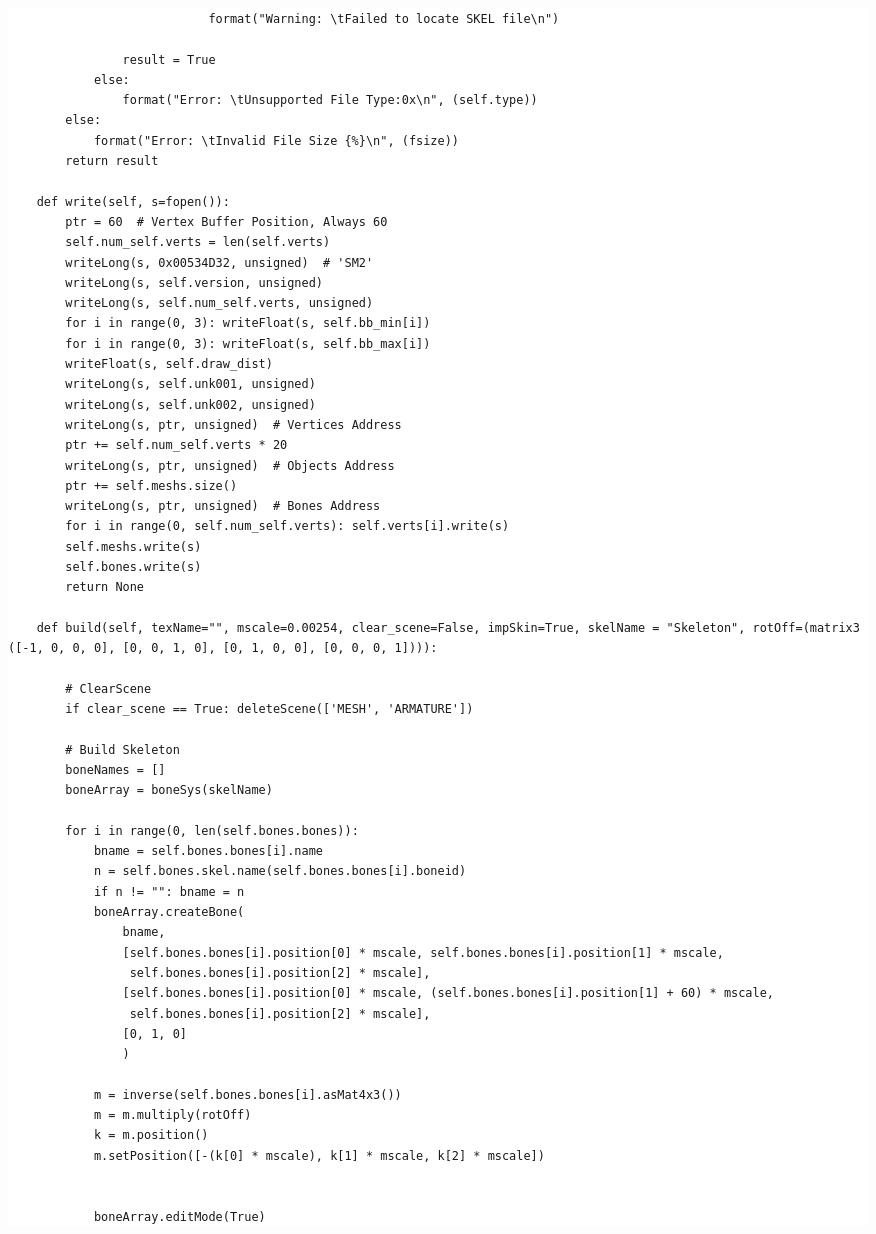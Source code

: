 ```
                            format("Warning: \tFailed to locate SKEL file\n")

                result = True
            else:
                format("Error: \tUnsupported File Type:0x\n", (self.type))
        else:
            format("Error: \tInvalid File Size {%}\n", (fsize))
        return result

    def write(self, s=fopen()):
        ptr = 60  # Vertex Buffer Position, Always 60
        self.num_self.verts = len(self.verts)
        writeLong(s, 0x00534D32, unsigned)  # 'SM2'
        writeLong(s, self.version, unsigned)
        writeLong(s, self.num_self.verts, unsigned)
        for i in range(0, 3): writeFloat(s, self.bb_min[i])
        for i in range(0, 3): writeFloat(s, self.bb_max[i])
        writeFloat(s, self.draw_dist)
        writeLong(s, self.unk001, unsigned)
        writeLong(s, self.unk002, unsigned)
        writeLong(s, ptr, unsigned)  # Vertices Address
        ptr += self.num_self.verts * 20
        writeLong(s, ptr, unsigned)  # Objects Address
        ptr += self.meshs.size()
        writeLong(s, ptr, unsigned)  # Bones Address
        for i in range(0, self.num_self.verts): self.verts[i].write(s)
        self.meshs.write(s)
        self.bones.write(s)
        return None

    def build(self, texName="", mscale=0.00254, clear_scene=False, impSkin=True, skelName = "Skeleton", rotOff=(matrix3([-1, 0, 0, 0], [0, 0, 1, 0], [0, 1, 0, 0], [0, 0, 0, 1]))):

        # ClearScene
        if clear_scene == True: deleteScene(['MESH', 'ARMATURE'])

        # Build Skeleton
        boneNames = []
        boneArray = boneSys(skelName)

        for i in range(0, len(self.bones.bones)):
            bname = self.bones.bones[i].name
            n = self.bones.skel.name(self.bones.bones[i].boneid)
            if n != "": bname = n
            boneArray.createBone(
                bname,
                [self.bones.bones[i].position[0] * mscale, self.bones.bones[i].position[1] * mscale,
                 self.bones.bones[i].position[2] * mscale],
                [self.bones.bones[i].position[0] * mscale, (self.bones.bones[i].position[1] + 60) * mscale,
                 self.bones.bones[i].position[2] * mscale],
                [0, 1, 0]
                )
                
            m = inverse(self.bones.bones[i].asMat4x3())
            m = m.multiply(rotOff)
            k = m.position()
            m.setPosition([-(k[0] * mscale), k[1] * mscale, k[2] * mscale])
            
            
            boneArray.editMode(True)
```